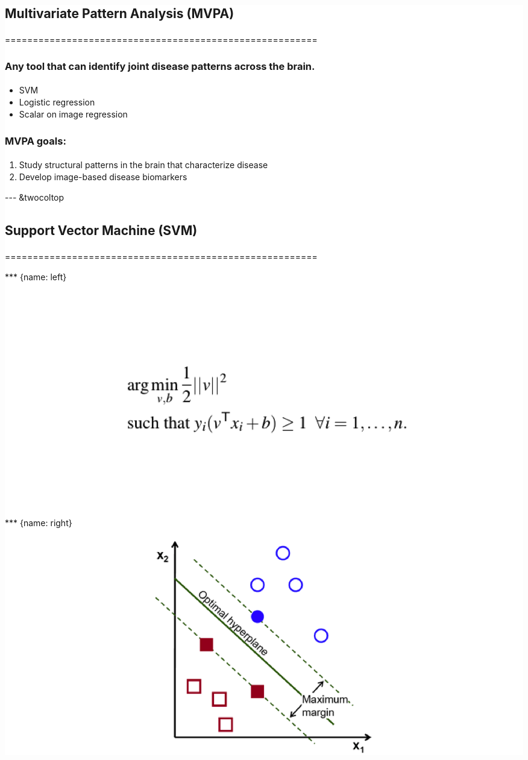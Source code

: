 
## Multivariate Pattern Analysis (MVPA)
========================================================

### Any tool that can identify joint disease patterns across the brain.

- SVM 
- Logistic regression
- Scalar on image regression

### __MVPA goals__:

1. Study structural patterns in the brain that characterize disease
2. Develop image-based disease biomarkers

--- &twocoltop

## Support Vector Machine (SVM)
========================================================

*** {name: left}

<img src="assets/fig/unnamed-chunk-2.png" title="plot of chunk unnamed-chunk-2" alt="plot of chunk unnamed-chunk-2" style="display: block; margin: auto;" />

*** {name: right}

<img src="assets/fig/unnamed-chunk-3.png" title="plot of chunk unnamed-chunk-3" alt="plot of chunk unnamed-chunk-3" style="display: block; margin: auto;" />